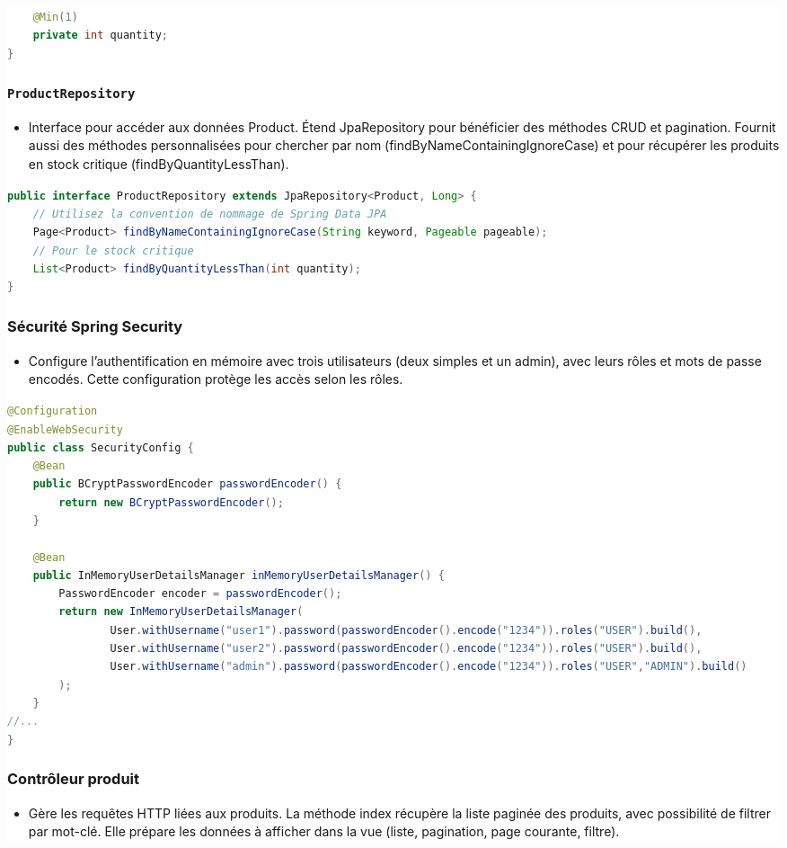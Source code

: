 ```java
    @Min(1)
    private int quantity;
}
```

###  `ProductRepository`

- Interface pour accéder aux données Product. Étend JpaRepository pour bénéficier des méthodes CRUD et pagination. Fournit aussi des méthodes personnalisées pour chercher par nom (findByNameContainingIgnoreCase) et pour récupérer les produits en stock critique (findByQuantityLessThan).

```java
public interface ProductRepository extends JpaRepository<Product, Long> {
    // Utilisez la convention de nommage de Spring Data JPA
    Page<Product> findByNameContainingIgnoreCase(String keyword, Pageable pageable);
    // Pour le stock critique
    List<Product> findByQuantityLessThan(int quantity);
}
```

###  Sécurité Spring Security

- Configure l’authentification en mémoire avec trois utilisateurs (deux simples et un admin), avec leurs rôles et mots de passe encodés. Cette configuration protège les accès selon les rôles.

```java
@Configuration
@EnableWebSecurity
public class SecurityConfig {
    @Bean
    public BCryptPasswordEncoder passwordEncoder() {
        return new BCryptPasswordEncoder();
    }

    @Bean
    public InMemoryUserDetailsManager inMemoryUserDetailsManager() {
        PasswordEncoder encoder = passwordEncoder();
        return new InMemoryUserDetailsManager(
                User.withUsername("user1").password(passwordEncoder().encode("1234")).roles("USER").build(),
                User.withUsername("user2").password(passwordEncoder().encode("1234")).roles("USER").build(),
                User.withUsername("admin").password(passwordEncoder().encode("1234")).roles("USER","ADMIN").build()
        );
    }
//...
}
```

###  Contrôleur produit

- Gère les requêtes HTTP liées aux produits. La méthode index récupère la liste paginée des produits, avec possibilité de filtrer par mot-clé. Elle prépare les données à afficher dans la vue (liste, pagination, page courante, filtre).
